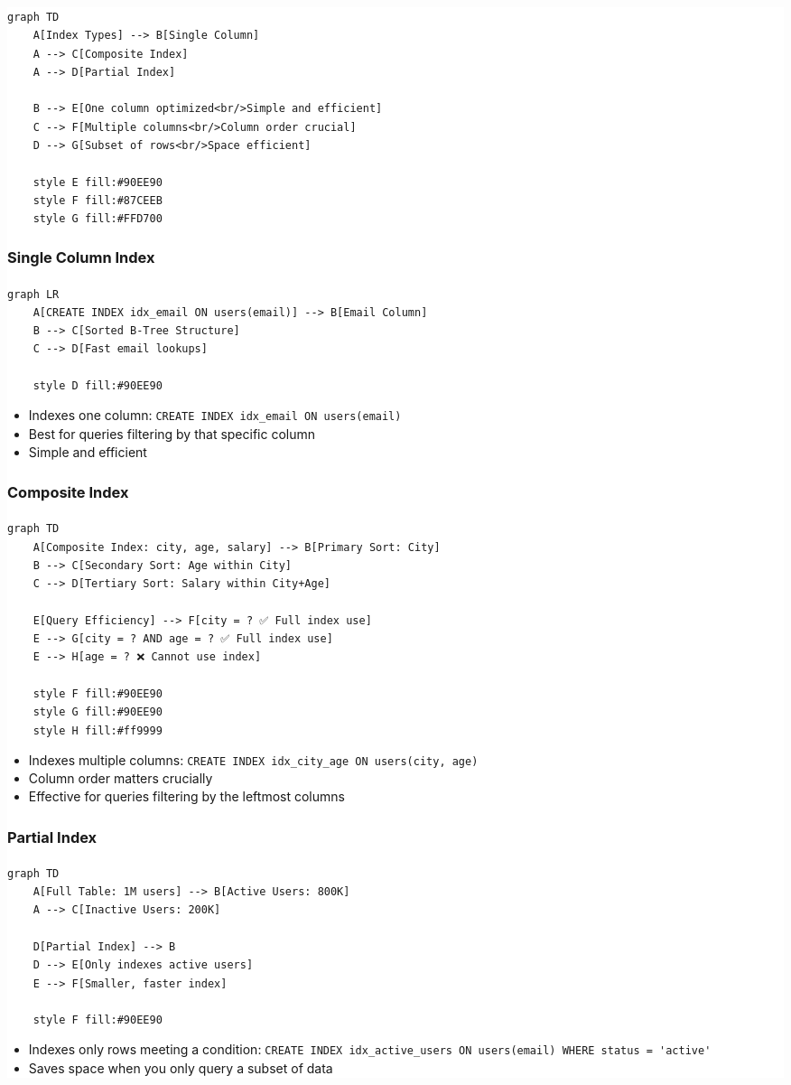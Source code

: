 ```mermaid
graph TD
    A[Index Types] --> B[Single Column]
    A --> C[Composite Index]
    A --> D[Partial Index]
    
    B --> E[One column optimized<br/>Simple and efficient]
    C --> F[Multiple columns<br/>Column order crucial]
    D --> G[Subset of rows<br/>Space efficient]
    
    style E fill:#90EE90
    style F fill:#87CEEB
    style G fill:#FFD700
```

### Single Column Index
```mermaid
graph LR
    A[CREATE INDEX idx_email ON users(email)] --> B[Email Column]
    B --> C[Sorted B-Tree Structure]
    C --> D[Fast email lookups]
    
    style D fill:#90EE90
```
- Indexes one column: `CREATE INDEX idx_email ON users(email)`
- Best for queries filtering by that specific column
- Simple and efficient

### Composite Index
```mermaid
graph TD
    A[Composite Index: city, age, salary] --> B[Primary Sort: City]
    B --> C[Secondary Sort: Age within City]
    C --> D[Tertiary Sort: Salary within City+Age]
    
    E[Query Efficiency] --> F[city = ? ✅ Full index use]
    E --> G[city = ? AND age = ? ✅ Full index use]
    E --> H[age = ? ❌ Cannot use index]
    
    style F fill:#90EE90
    style G fill:#90EE90
    style H fill:#ff9999
```
- Indexes multiple columns: `CREATE INDEX idx_city_age ON users(city, age)`
- Column order matters crucially
- Effective for queries filtering by the leftmost columns

### Partial Index
```mermaid
graph TD
    A[Full Table: 1M users] --> B[Active Users: 800K]
    A --> C[Inactive Users: 200K]
    
    D[Partial Index] --> B
    D --> E[Only indexes active users]
    E --> F[Smaller, faster index]
    
    style F fill:#90EE90
```
- Indexes only rows meeting a condition: `CREATE INDEX idx_active_users ON users(email) WHERE status = 'active'`
- Saves space when you only query a subset of data
